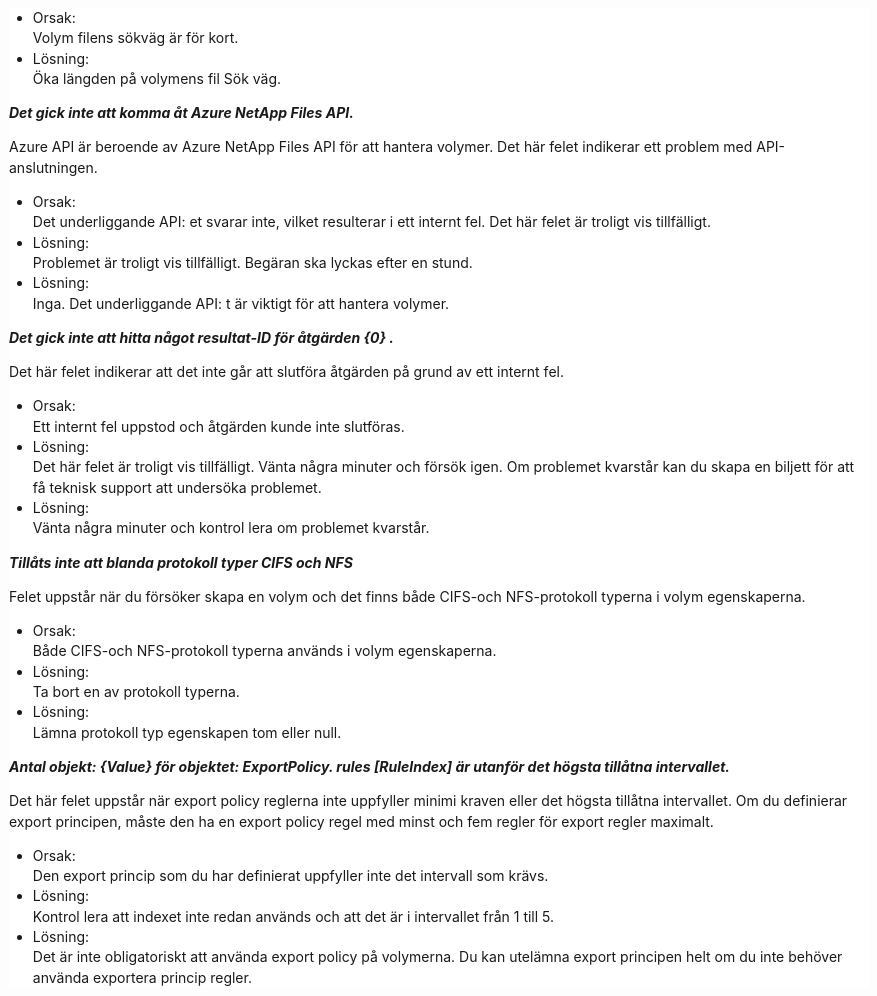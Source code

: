 * Orsak:   
Volym filens sökväg är för kort.
* Lösning:   
Öka längden på volymens fil Sök väg.

***Det gick inte att komma åt Azure NetApp Files API.***

Azure API är beroende av Azure NetApp Files API för att hantera volymer. Det här felet indikerar ett problem med API-anslutningen.

* Orsak:   
Det underliggande API: et svarar inte, vilket resulterar i ett internt fel. Det här felet är troligt vis tillfälligt.
* Lösning:   
Problemet är troligt vis tillfälligt. Begäran ska lyckas efter en stund.
* Lösning:   
Inga. Det underliggande API: t är viktigt för att hantera volymer.

***Det gick inte att hitta något resultat-ID för åtgärden {0} .***

Det här felet indikerar att det inte går att slutföra åtgärden på grund av ett internt fel.

* Orsak:   
Ett internt fel uppstod och åtgärden kunde inte slutföras.
* Lösning:   
Det här felet är troligt vis tillfälligt. Vänta några minuter och försök igen. Om problemet kvarstår kan du skapa en biljett för att få teknisk support att undersöka problemet.
* Lösning:   
Vänta några minuter och kontrol lera om problemet kvarstår.

***Tillåts inte att blanda protokoll typer CIFS och NFS***

Felet uppstår när du försöker skapa en volym och det finns både CIFS-och NFS-protokoll typerna i volym egenskaperna.

* Orsak:   
Både CIFS-och NFS-protokoll typerna används i volym egenskaperna.
* Lösning:   
Ta bort en av protokoll typerna.
* Lösning:   
Lämna protokoll typ egenskapen tom eller null.

***Antal objekt: {Value} för objektet: ExportPolicy. rules [RuleIndex] är utanför det högsta tillåtna intervallet.***

Det här felet uppstår när export policy reglerna inte uppfyller minimi kraven eller det högsta tillåtna intervallet. Om du definierar export principen, måste den ha en export policy regel med minst och fem regler för export regler maximalt.

* Orsak:   
Den export princip som du har definierat uppfyller inte det intervall som krävs.
* Lösning:   
Kontrol lera att indexet inte redan används och att det är i intervallet från 1 till 5.
* Lösning:   
Det är inte obligatoriskt att använda export policy på volymerna. Du kan utelämna export principen helt om du inte behöver använda exportera princip regler.
